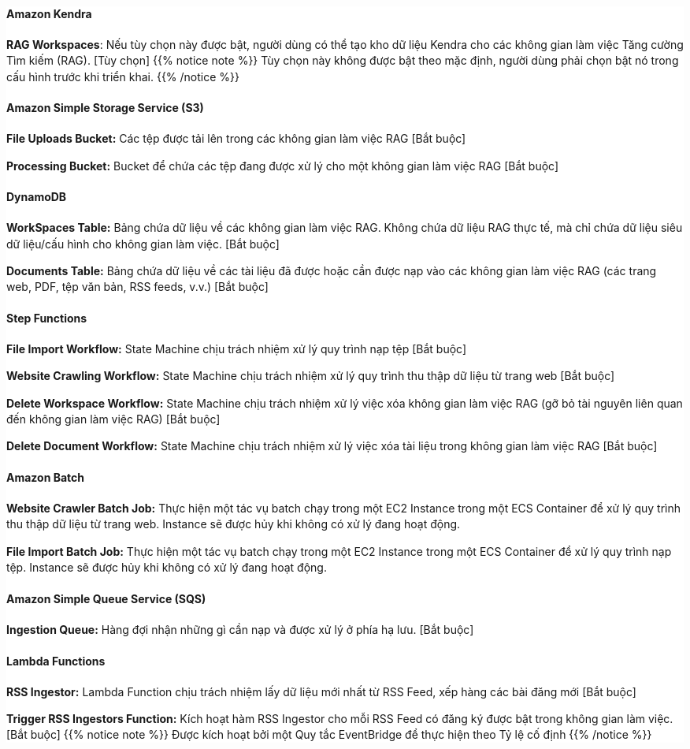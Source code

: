 #### Amazon Kendra
**RAG Workspaces**: Nếu tùy chọn này được bật, người dùng có thể tạo kho dữ liệu Kendra cho các không gian làm việc Tăng cường Tìm kiếm (RAG). [Tùy chọn]
{{% notice note %}}
Tùy chọn này không được bật theo mặc định, người dùng phải chọn bật nó trong cấu hình trước khi triển khai.
{{% /notice %}}

#### Amazon Simple Storage Service (S3)
**File Uploads Bucket:** Các tệp được tải lên trong các không gian làm việc RAG [Bắt buộc]

**Processing Bucket:** Bucket để chứa các tệp đang được xử lý cho một không gian làm việc RAG [Bắt buộc]

#### DynamoDB
**WorkSpaces Table:** Bảng chứa dữ liệu về các không gian làm việc RAG. Không chứa dữ liệu RAG thực tế, mà chỉ chứa dữ liệu siêu dữ liệu/cấu hình cho không gian làm việc. [Bắt buộc]

**Documents Table:** Bảng chứa dữ liệu về các tài liệu đã được hoặc cần được nạp vào các không gian làm việc RAG (các trang web, PDF, tệp văn bản, RSS feeds, v.v.) [Bắt buộc]

#### Step Functions

**File Import Workflow:** State Machine chịu trách nhiệm xử lý quy trình nạp tệp [Bắt buộc]

**Website Crawling Workflow:** State Machine chịu trách nhiệm xử lý quy trình thu thập dữ liệu từ trang web [Bắt buộc]

**Delete Workspace Workflow:** State Machine chịu trách nhiệm xử lý việc xóa không gian làm việc RAG (gỡ bỏ tài nguyên liên quan đến không gian làm việc RAG) [Bắt buộc]

**Delete Document Workflow:** State Machine chịu trách nhiệm xử lý việc xóa tài liệu trong không gian làm việc RAG [Bắt buộc]

#### Amazon Batch
**Website Crawler Batch Job:** Thực hiện một tác vụ batch chạy trong một EC2 Instance trong một ECS Container để xử lý quy trình thu thập dữ liệu từ trang web. Instance sẽ được hủy khi không có xử lý đang hoạt động.

**File Import Batch Job:** Thực hiện một tác vụ batch chạy trong một EC2 Instance trong một ECS Container để xử lý quy trình nạp tệp. Instance sẽ được hủy khi không có xử lý đang hoạt động.

#### Amazon Simple Queue Service (SQS)
**Ingestion Queue:** Hàng đợi nhận những gì cần nạp và được xử lý ở phía hạ lưu. [Bắt buộc]

#### Lambda Functions
**RSS Ingestor:** Lambda Function chịu trách nhiệm lấy dữ liệu mới nhất từ RSS Feed, xếp hàng các bài đăng mới [Bắt buộc]

**Trigger RSS Ingestors Function:** Kích hoạt hàm RSS Ingestor cho mỗi RSS Feed có đăng ký được bật trong không gian làm việc. [Bắt buộc]
{{% notice note %}}
Được kích hoạt bởi một Quy tắc EventBridge để thực hiện theo Tỷ lệ cố định
{{% /notice %}}
